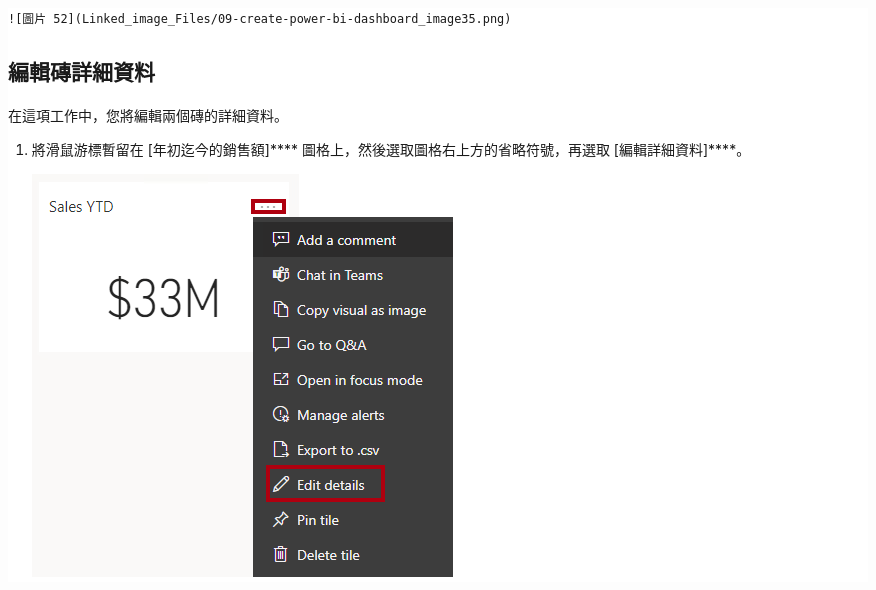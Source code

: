    ![圖片 52](Linked_image_Files/09-create-power-bi-dashboard_image35.png)

## **編輯磚詳細資料**

在這項工作中，您將編輯兩個磚的詳細資料。

1. 將滑鼠游標暫留在 [年初迄今的銷售額]**** 圖格上，然後選取圖格右上方的省略符號，再選取 [編輯詳細資料]****。

    ![圖片 50](Linked_image_Files/09-create-power-bi-dashboard_image36.png)
